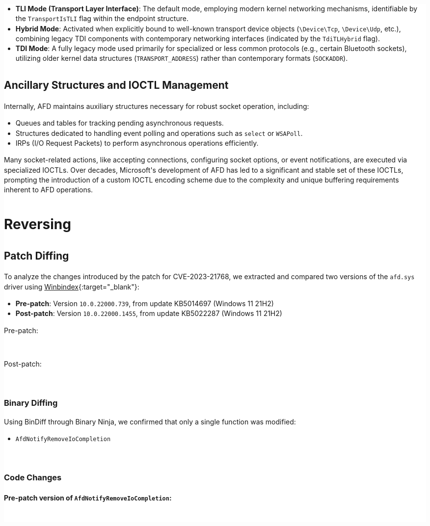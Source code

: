 * **TLI Mode (Transport Layer Interface)**: The default mode, employing modern kernel networking mechanisms, identifiable by the `TransportIsTLI` flag within the endpoint structure.
* **Hybrid Mode**: Activated when explicitly bound to well-known transport device objects (`\Device\Tcp`, `\Device\Udp`, etc.), combining legacy TDI components with contemporary networking interfaces (indicated by the `TdiTLHybrid` flag).
* **TDI Mode**: A fully legacy mode used primarily for specialized or less common protocols (e.g., certain Bluetooth sockets), utilizing older kernel data structures (`TRANSPORT_ADDRESS`) rather than contemporary formats (`SOCKADDR`).

## Ancillary Structures and IOCTL Management

Internally, AFD maintains auxiliary structures necessary for robust socket operation, including:
* Queues and tables for tracking pending asynchronous requests.
* Structures dedicated to handling event polling and operations such as `select` or `WSAPoll`.
* IRPs (I/O Request Packets) to perform asynchronous operations efficiently.

Many socket-related actions, like accepting connections, configuring socket options, or event notifications, are executed via specialized IOCTLs. Over decades, Microsoft's development of AFD has led to a significant and stable set of these IOCTLs, prompting the introduction of a custom IOCTL encoding scheme due to the complexity and unique buffering requirements inherent to AFD operations.
# Reversing
## Patch Diffing
To analyze the changes introduced by the patch for CVE-2023-21768, we extracted and compared two versions of the `afd.sys` driver using [Winbindex](https://winbindex.m417z.com/){:target="_blank"}:
- **Pre-patch**: Version `10.0.22000.739`, from update KB5014697 (Windows 11 21H2)
- **Post-patch**: Version `10.0.22000.1455`, from update KB5022287 (Windows 11 21H2)

Pre-patch:

<img src="{{ site.url }}{{ site.baseurl }}/images/2025-07-20-28.png" alt="">

Post-patch:

<img src="{{ site.url }}{{ site.baseurl }}/images/2025-07-20-29.png" alt="">

### Binary Diffing

Using BinDiff through Binary Ninja, we confirmed that only a single function was modified:
- `AfdNotifyRemoveIoCompletion`

<img src="{{ site.url }}{{ site.baseurl }}/images/2025-07-20-30.png" alt="">

<img src="{{ site.url }}{{ site.baseurl }}/images/2025-07-20-31.png" alt="">

### Code Changes

#### Pre-patch version of `AfdNotifyRemoveIoCompletion`:

<img src="{{ site.url }}{{ site.baseurl }}/images/2025-07-20-32.png" alt="">

